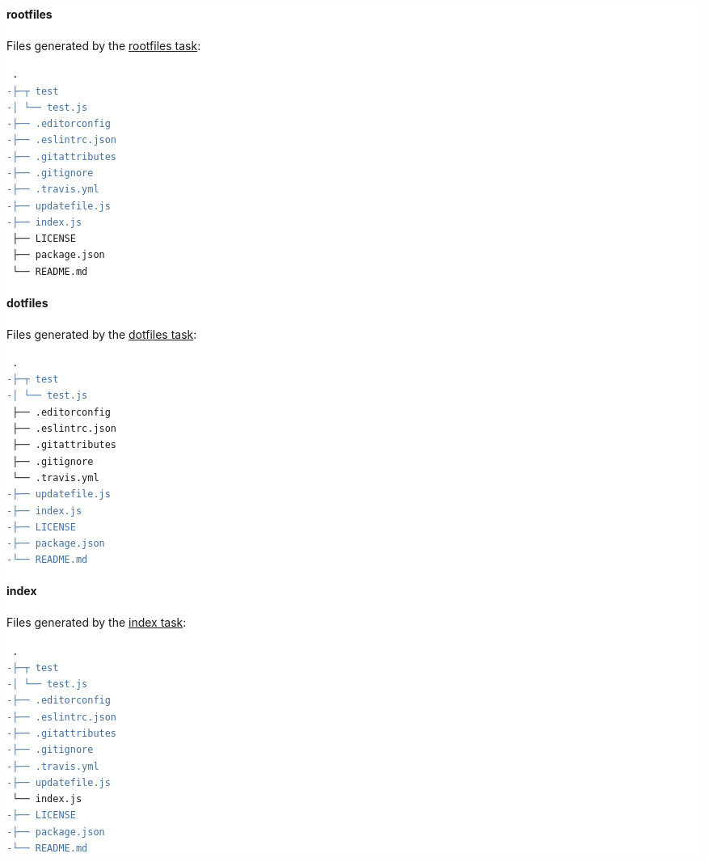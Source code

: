 #### rootfiles

Files generated by the [rootfiles task](#updater:rootfiles):

```diff
 .
-├─┬ test
-│ └── test.js
-├── .editorconfig
-├── .eslintrc.json
-├── .gitattributes
-├── .gitignore
-├── .travis.yml
-├── updatefile.js
-├── index.js
 ├── LICENSE
 ├── package.json
 └── README.md
```

#### dotfiles

Files generated by the [dotfiles task](#updater:dotfiles):

```diff
 .
-├─┬ test
-│ └── test.js
 ├── .editorconfig
 ├── .eslintrc.json
 ├── .gitattributes
 ├── .gitignore
 └── .travis.yml
-├── updatefile.js
-├── index.js
-├── LICENSE
-├── package.json
-└── README.md
```

#### index

Files generated by the [index task](#updater:index):

```diff
 .
-├─┬ test
-│ └── test.js
-├── .editorconfig
-├── .eslintrc.json
-├── .gitattributes
-├── .gitignore
-├── .travis.yml
-├── updatefile.js
 └── index.js
-├── LICENSE
-├── package.json
-└── README.md
```
